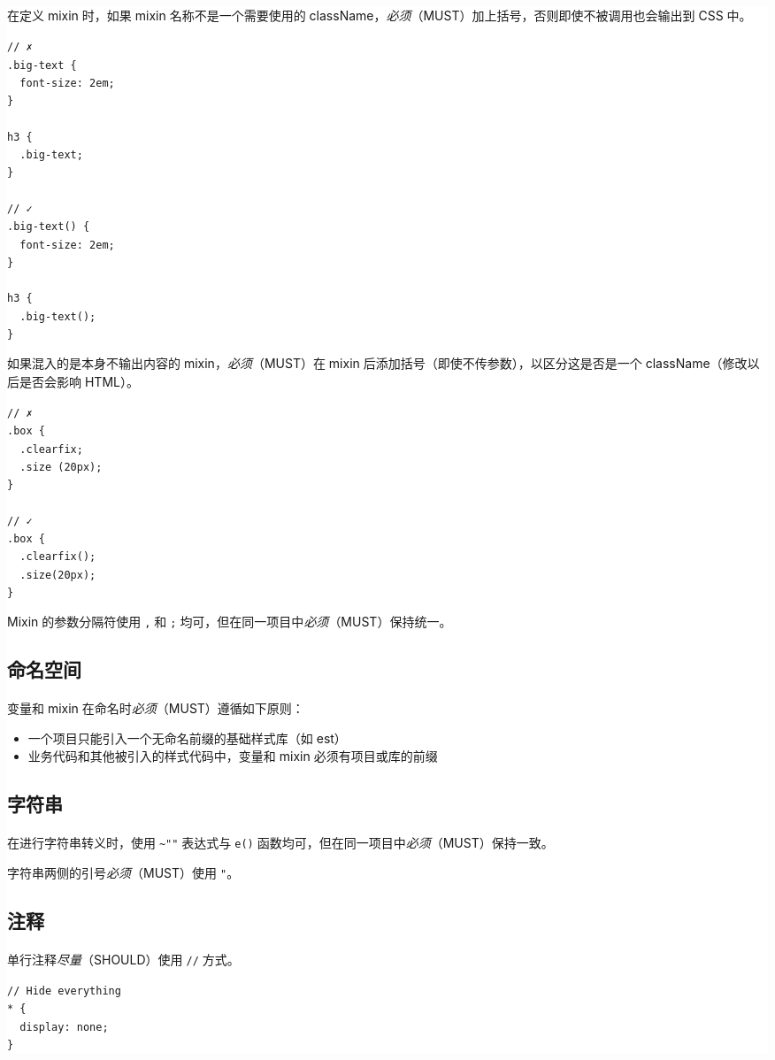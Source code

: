 在定义 mixin 时，如果 mixin 名称不是一个需要使用的 className，_必须_（MUST）加上括号，否则即使不被调用也会输出到 CSS 中。

```less
// ✗
.big-text {
  font-size: 2em;
}

h3 {
  .big-text;
}

// ✓
.big-text() {
  font-size: 2em;
}

h3 {
  .big-text();
}
```

如果混入的是本身不输出内容的 mixin，_必须_（MUST）在 mixin 后添加括号（即使不传参数），以区分这是否是一个 className（修改以后是否会影响 HTML）。

```less
// ✗
.box {
  .clearfix;
  .size (20px);
}

// ✓
.box {
  .clearfix();
  .size(20px);
}
```

Mixin 的参数分隔符使用 `,` 和 `;` 均可，但在同一项目中*必须*（MUST）保持统一。

## 命名空间

变量和 mixin 在命名时*必须*（MUST）遵循如下原则：

* 一个项目只能引入一个无命名前缀的基础样式库（如 est）
* 业务代码和其他被引入的样式代码中，变量和 mixin 必须有项目或库的前缀

## 字符串

在进行字符串转义时，使用 `~""` 表达式与 `e()` 函数均可，但在同一项目中*必须*（MUST）保持一致。

字符串两侧的引号*必须*（MUST）使用 `"`。

## 注释

单行注释*尽量*（SHOULD）使用 `//` 方式。

```less
// Hide everything
* {
  display: none;
}
```
